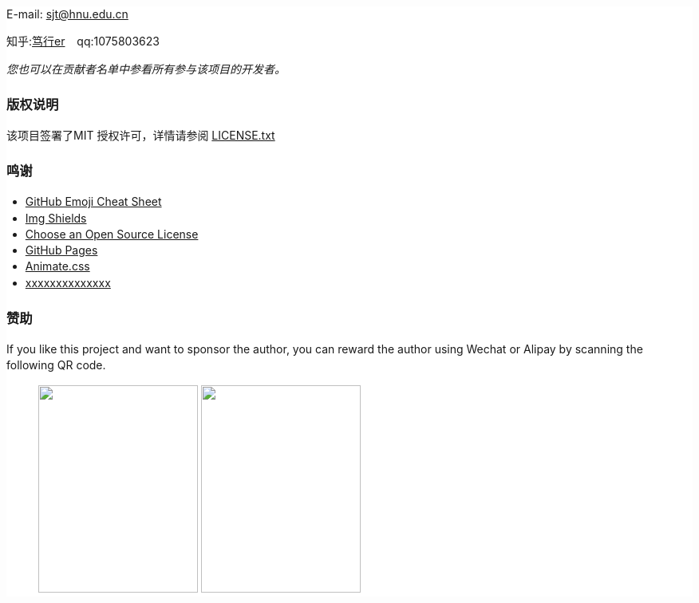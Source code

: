 E-mail: sjt@hnu.edu.cn

知乎:[笃行er](https://www.zhihu.com/people/sjt_ai/activities)  &ensp; qq:1075803623    

 *您也可以在贡献者名单中参看所有参与该项目的开发者。*

### 版权说明

该项目签署了MIT 授权许可，详情请参阅 [LICENSE.txt](https://github.com/shaojintian/sso-java/blob/master/LICENSE.txt)

### 鸣谢

- [GitHub Emoji Cheat Sheet](https://www.webpagefx.com/tools/emoji-cheat-sheet)
- [Img Shields](https://shields.io)
- [Choose an Open Source License](https://choosealicense.com)
- [GitHub Pages](https://pages.github.com)
- [Animate.css](https://daneden.github.io/animate.css)
- [xxxxxxxxxxxxxx](https://connoratherton.com/loaders)

### 赞助

If you like this project and want to sponsor the author, you can reward the author using Wechat or Alipay by scanning the following QR code.

<figure class="half">
  <img src="docs/images/reward_wechat.png" width="200" height="260"/>
  <img src="docs/images/reward_alipay.png" width="200" height="260"/>
</figure>


[your-project-path]: shaojintian/sso-java
[contributors-shield]: https://img.shields.io/github/contributors/shaojintian/sso-java.svg?style=flat-square
[contributors-url]: https://github.com/shaojintian/sso-java/graphs/contributors
[forks-shield]: https://img.shields.io/github/forks/shaojintian/sso-java.svg?style=flat-square
[forks-url]: https://github.com/shaojintian/sso-java/network/members
[stars-shield]: https://img.shields.io/github/stars/shaojintian/sso-java.svg?style=flat-square
[stars-url]: https://github.com/shaojintian/sso-java/stargazers
[issues-shield]: https://img.shields.io/github/issues/shaojintian/sso-java.svg?style=flat-square
[issues-url]: https://img.shields.io/github/issues/shaojintian/sso-java.svg
[license-shield]: https://img.shields.io/github/license/shaojintian/sso-java.svg?style=flat-square
[license-url]: https://github.com/shaojintian/sso-java/blob/master/LICENSE.txt
[linkedin-shield]: https://img.shields.io/badge/-LinkedIn-black.svg?style=flat-square&logo=linkedin&colorB=555
[linkedin-url]: https://linkedin.com/in/shaojintian